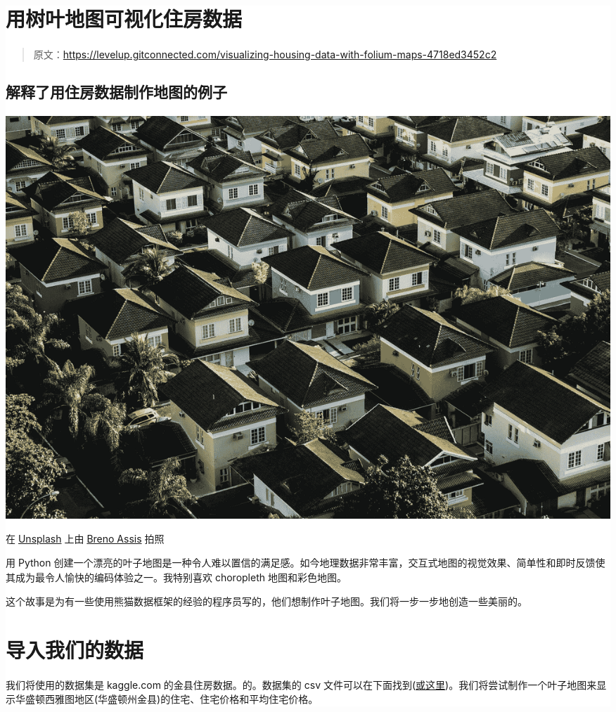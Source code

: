 # 用树叶地图可视化住房数据

> 原文：<https://levelup.gitconnected.com/visualizing-housing-data-with-folium-maps-4718ed3452c2>

## 解释了用住房数据制作地图的例子

![](img/9566a0f790be52b4dc003bbc61bfe4cc.png)

在 [Unsplash](https://unsplash.com?utm_source=medium&utm_medium=referral) 上由 [Breno Assis](https://unsplash.com/@brenoassis?utm_source=medium&utm_medium=referral) 拍照

用 Python 创建一个漂亮的叶子地图是一种令人难以置信的满足感。如今地理数据非常丰富，交互式地图的视觉效果、简单性和即时反馈使其成为最令人愉快的编码体验之一。我特别喜欢 choropleth 地图和彩色地图。

这个故事是为有一些使用熊猫数据框架的经验的程序员写的，他们想制作叶子地图。我们将一步一步地创造一些美丽的。

# 导入我们的数据

我们将使用的数据集是 kaggle.com 的金县住房数据。的。数据集的 csv 文件可以在下面找到([或这里](https://github.com/sciencelee/dsc-mod-2-project-v2-1-online-ds-sp-000/blob/master/kc_house_data.csv))。我们将尝试制作一个叶子地图来显示华盛顿西雅图地区(华盛顿州金县)的住宅、住宅价格和平均住宅价格。
